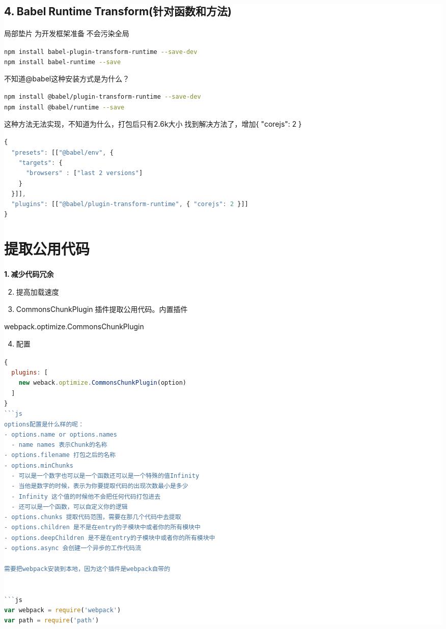 ## 4. Babel Runtime Transform(针对函数和方法)

局部垫片
为开发框架准备
不会污染全局
```bash
npm install babel-plugin-transform-runtime --save-dev
npm install babel-runtime --save
```
不知道@babel这种安装方式是为什么？
```bash
npm install @babel/plugin-transform-runtime --save-dev
npm install @babel/runtime --save
```
这种方法无法实现，不知道为什么，打包后只有2.6k大小
找到解决方法了，增加{ "corejs": 2 }
```js
{
  "presets": [["@babel/env", {
    "targets": {
      "browsers" : ["last 2 versions"] 
    }
  }]],
  "plugins": [["@babel/plugin-transform-runtime", { "corejs": 2 }]]
}
```

# 提取公用代码
**1. 减少代码冗余**

2. 提高加载速度

3. CommonsChunkPlugin 插件提取公用代码。内置插件

webpack.optimize.CommonsChunkPlugin

4. 配置
```js
{
  plugins: [
    new weback.optimize.CommonsChunkPlugin(option)
  ]
}
```js
options配置是什么样的呢：
- options.name or options.names
  - name names 表示Chunk的名称
- options.filename 打包之后的名称
- options.minChunks 
  - 可以是一个数字也可以是一个函数还可以是一个特殊的值Infinity
  - 当他是数字的时候，表示为你要提取代码的出现次数最小是多少
  - Infinity 这个值的时候他不会把任何代码打包进去
  - 还可以是一个函数，可以自定义你的逻辑
- options.chunks 提取代码范围，需要在那几个代码中去提取
- options.children 是不是在entry的子模块中或者你的所有模块中
- options.deepChildren 是不是在entry的子模块中或者你的所有模块中
- options.async 会创建一个异步的工作代码流

需要把webpack安装到本地，因为这个插件是webpack自带的


```js
var webpack = require('webpack')
var path = require('path')

```